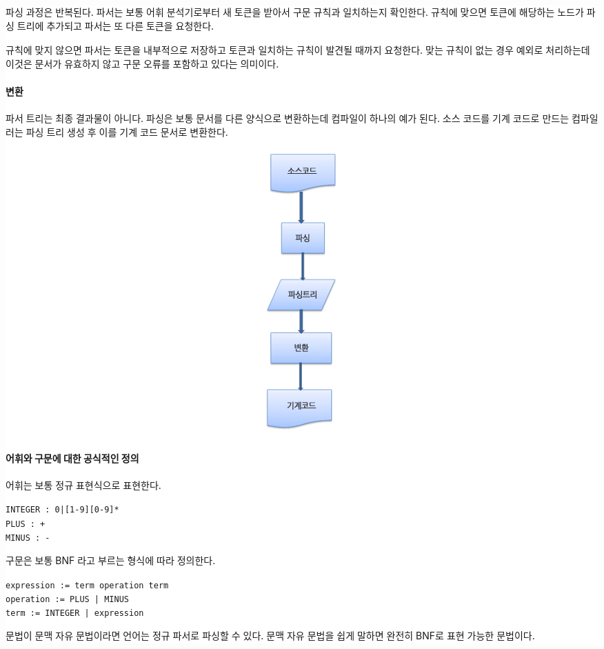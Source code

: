 
파싱 과정은 반복된다. 파서는 보통 어휘 분석기로부터 새 토큰을 받아서 구문 규칙과 일치하는지 확인한다. 규칙에 맞으면 토큰에 해당하는 노드가 파싱 트리에 추가되고 파서는 또 다른 토큰을 요청한다.

규칙에 맞지 않으면 파서는 토큰을 내부적으로 저장하고 토큰과 일치하는 규칙이 발견될 때까지 요청한다. 맞는 규칙이 없는 경우 예외로 처리하는데 이것은 문서가 유효하지 않고 구문 오류를 포함하고 있다는 의미이다.

#### 변환

파서 트리는 최종 결과물이 아니다. 파싱은 보통 문서를 다른 양식으로 변환하는데 컴파일이 하나의 예가 된다. 소스 코드를 기계 코드로 만드는 컴파일러는 파싱 트리 생성 후 이를 기계 코드 문서로 변환한다.

<p align="center">
  <img src="./images/compilation-flow.png"/>
</p>

#### 어휘와 구문에 대한 공식적인 정의

어휘는 보통 정규 표현식으로 표현한다.

```
INTEGER : 0|[1-9][0-9]*  
PLUS : +  
MINUS : -  
```

구문은 보통 BNF 라고 부르는 형식에 따라 정의한다. 

```
expression := term operation term  
operation := PLUS | MINUS  
term := INTEGER | expression  
```

문법이 문맥 자유 문법이라면 언어는 정규 파서로 파싱할 수 있다. 문맥 자유 문법을 쉽게 말하면 완전히 BNF로 표현 가능한 문법이다. 

